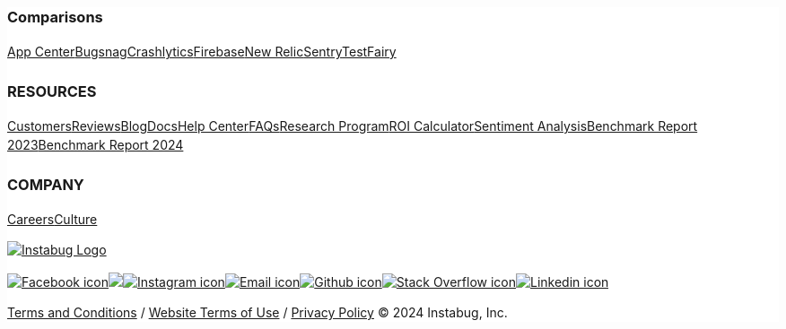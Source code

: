 ### Comparisons

[App Center](https://instabug.com/appcenter-alternative)[Bugsnag](https://instabug.com/bugsnag-alternative)[Crashlytics](https://instabug.com/crashlytics-alternative)[Firebase](https://instabug.com/firebase-alternative)[New Relic](https://instabug.com/newrelic-alternative)[Sentry](https://instabug.com/sentry-alternative)[TestFairy](https://instabug.com/testfairy-alternative)

### RESOURCES

[Customers](https://instabug.com/customers)[Reviews](https://instabug.com/reviews)[Blog](https://instabug.com/blog)[Docs](https://docs.instabug.com/)[Help Center](https://help.instabug.com/en/?utm_source=website-hc&utm_medium=hc&utm_campaign=footer-hc&utm_content=v1)[FAQs](https://instabug.com/faq)[Research Program](https://instabug.com/ux-research-program)[ROI Calculator](https://instabug.com/roi-calculator)[Sentiment Analysis](https://instabug.com/sentiment-analysis)[Benchmark Report 2023](https://instabug.com/mobile-app-stability-outlook-2023)[Benchmark Report 2024](https://instabug.com/mobile-app-stability-outlook-2024)

### COMPANY

[Careers](https://instabug.com/careers)[Culture](https://instabug.com/life-at-instabug)

[![Instabug Logo](https://cdn.prod.website-files.com/62706e0299180d3045eb2cab/627d2a253b5874d74cc35bf1_LogoOnWhite.svg)](https://instabug.com/)

[![Facebook icon](https://cdn.prod.website-files.com/62706e0299180d3045eb2cab/628278eb3da21fe2a7749f4f_facevook%20logo%20new.svg)](https://www.facebook.com/Instabug/)[![](https://cdn.prod.website-files.com/62706e0299180d3045eb2cab/6568b85f7b3ddff20b549194_x-logo.svg)](https://twitter.com/instabug)[![Instagram icon](https://cdn.prod.website-files.com/62706e0299180d3045eb2cab/627288df5d1e3bd2c91bee6d_instagram.svg)](https://www.instagram.com/lifeatinstabug/)[![Email icon](https://cdn.prod.website-files.com/62706e0299180d3045eb2cab/627288de1392925b046ae58d_email.svg)](mailto:contactus@instabug.com)[![Github icon](https://cdn.prod.website-files.com/62706e0299180d3045eb2cab/627288de172a4a591a8b1fcd_github.svg)](https://github.com/instabug)[![Stack Overflow icon](https://cdn.prod.website-files.com/62706e0299180d3045eb2cab/627288dfb896b630d7e11747_stackOverflow.svg)](https://stackoverflow.com/questions/tagged/instabug)[![Linkedin icon](https://cdn.prod.website-files.com/62706e0299180d3045eb2cab/627288df393e4e4284e24831_linkedIn.svg)](https://www.linkedin.com/company/instabug/)

[Terms and Conditions](https://instabug.com/terms) / [Website Terms of Use](https://instabug.com/website-terms-of-use) / [Privacy Policy](https://instabug.com/privacy) © 2024 Instabug, Inc.